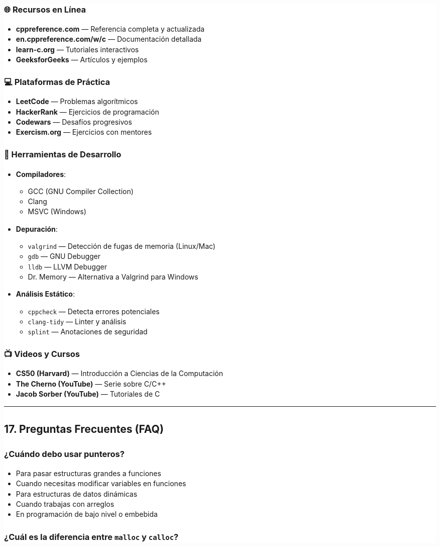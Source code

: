 ### 🌐 Recursos en Línea

- **cppreference.com** — Referencia completa y actualizada
- **en.cppreference.com/w/c** — Documentación detallada
- **learn-c.org** — Tutoriales interactivos
- **GeeksforGeeks** — Artículos y ejemplos

### 💻 Plataformas de Práctica

- **LeetCode** — Problemas algorítmicos
- **HackerRank** — Ejercicios de programación
- **Codewars** — Desafíos progresivos
- **Exercism.org** — Ejercicios con mentores

### 🔧 Herramientas de Desarrollo

- **Compiladores**:
  - GCC (GNU Compiler Collection)
  - Clang
  - MSVC (Windows)

- **Depuración**:
  - `valgrind` — Detección de fugas de memoria (Linux/Mac)
  - `gdb` — GNU Debugger
  - `lldb` — LLVM Debugger
  - Dr. Memory — Alternativa a Valgrind para Windows

- **Análisis Estático**:
  - `cppcheck` — Detecta errores potenciales
  - `clang-tidy` — Linter y análisis
  - `splint` — Anotaciones de seguridad

### 📺 Videos y Cursos

- **CS50 (Harvard)** — Introducción a Ciencias de la Computación
- **The Cherno (YouTube)** — Serie sobre C/C++
- **Jacob Sorber (YouTube)** — Tutoriales de C

---

## 17. Preguntas Frecuentes (FAQ)

### ¿Cuándo debo usar punteros?

- Para pasar estructuras grandes a funciones
- Cuando necesitas modificar variables en funciones
- Para estructuras de datos dinámicas
- Cuando trabajas con arreglos
- En programación de bajo nivel o embebida

### ¿Cuál es la diferencia entre `malloc` y `calloc`?
